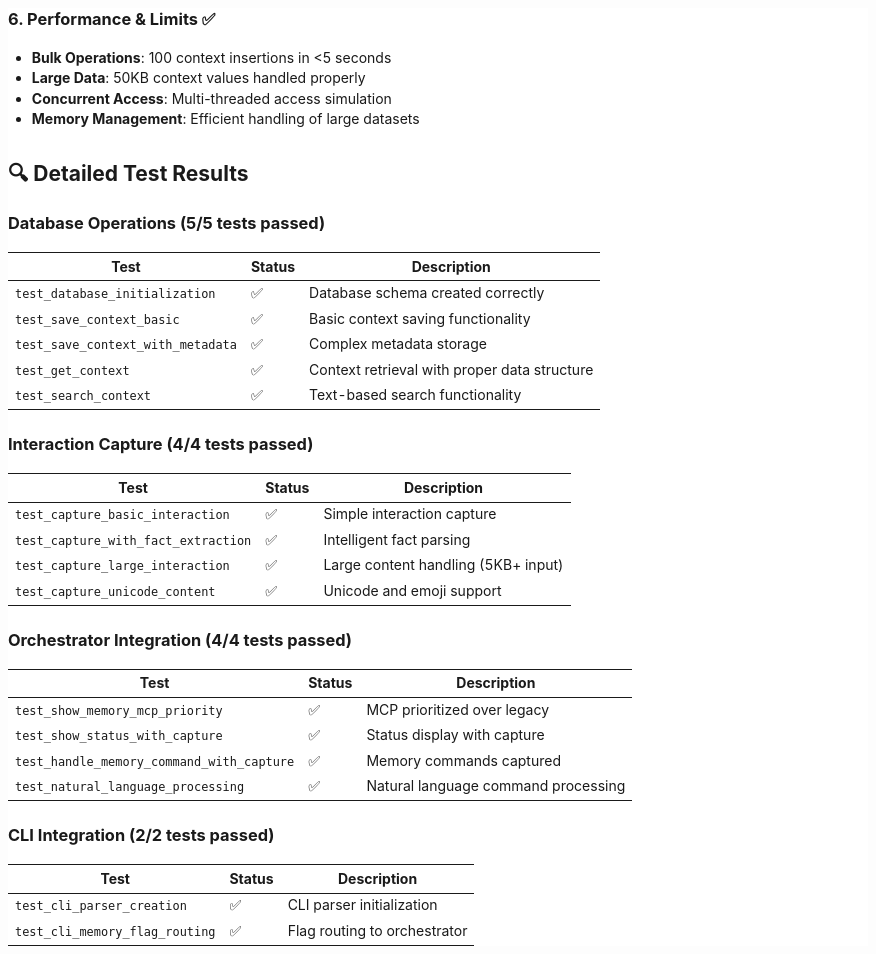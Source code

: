 ### 6. **Performance & Limits** ✅
- **Bulk Operations**: 100 context insertions in <5 seconds
- **Large Data**: 50KB context values handled properly
- **Concurrent Access**: Multi-threaded access simulation
- **Memory Management**: Efficient handling of large datasets

## 🔍 Detailed Test Results

### Database Operations (5/5 tests passed)

| Test | Status | Description |
|------|--------|-------------|
| `test_database_initialization` | ✅ | Database schema created correctly |
| `test_save_context_basic` | ✅ | Basic context saving functionality |
| `test_save_context_with_metadata` | ✅ | Complex metadata storage |
| `test_get_context` | ✅ | Context retrieval with proper data structure |
| `test_search_context` | ✅ | Text-based search functionality |

### Interaction Capture (4/4 tests passed)

| Test | Status | Description |
|------|--------|-------------|
| `test_capture_basic_interaction` | ✅ | Simple interaction capture |
| `test_capture_with_fact_extraction` | ✅ | Intelligent fact parsing |
| `test_capture_large_interaction` | ✅ | Large content handling (5KB+ input) |
| `test_capture_unicode_content` | ✅ | Unicode and emoji support |

### Orchestrator Integration (4/4 tests passed)

| Test | Status | Description |
|------|--------|-------------|
| `test_show_memory_mcp_priority` | ✅ | MCP prioritized over legacy |
| `test_show_status_with_capture` | ✅ | Status display with capture |
| `test_handle_memory_command_with_capture` | ✅ | Memory commands captured |
| `test_natural_language_processing` | ✅ | Natural language command processing |

### CLI Integration (2/2 tests passed)

| Test | Status | Description |
|------|--------|-------------|
| `test_cli_parser_creation` | ✅ | CLI parser initialization |
| `test_cli_memory_flag_routing` | ✅ | Flag routing to orchestrator |
